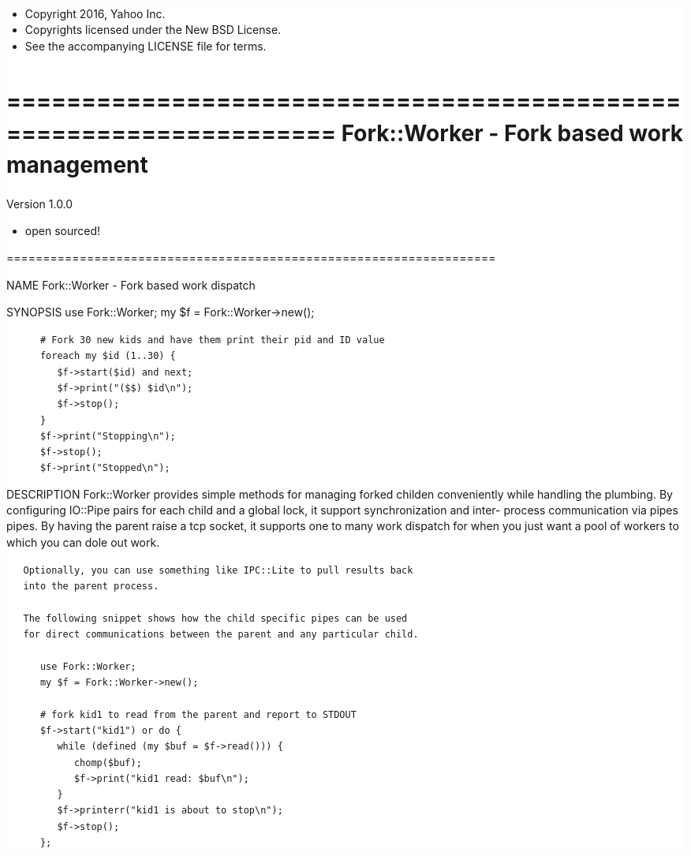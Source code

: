 * Copyright 2016, Yahoo Inc.
* Copyrights licensed under the New BSD License.
* See the accompanying LICENSE file for terms.

===================================================================
Fork::Worker - Fork based work management
===================================================================

Version 1.0.0
   * open sourced!

===================================================================

NAME
       Fork::Worker - Fork based work dispatch

SYNOPSIS
          use Fork::Worker;
          my $f = Fork::Worker->new();

          # Fork 30 new kids and have them print their pid and ID value
          foreach my $id (1..30) {
             $f->start($id) and next;
             $f->print("($$) $id\n");
             $f->stop();
          }
          $f->print("Stopping\n");
          $f->stop();
          $f->print("Stopped\n");

DESCRIPTION
       Fork::Worker provides simple methods for managing forked childen
       conveniently while handling the plumbing. By configuring IO::Pipe pairs
       for each child and a global lock, it support synchronization and inter-
       process communication via pipes pipes. By having the parent raise a tcp
       socket, it supports one to many work dispatch for when you just want a
       pool of workers to which you can dole out work.

       Optionally, you can use something like IPC::Lite to pull results back
       into the parent process.

       The following snippet shows how the child specific pipes can be used
       for direct communications between the parent and any particular child.

          use Fork::Worker;
          my $f = Fork::Worker->new();

          # fork kid1 to read from the parent and report to STDOUT
          $f->start("kid1") or do {
             while (defined (my $buf = $f->read())) {
                chomp($buf);
                $f->print("kid1 read: $buf\n");
             }
             $f->printerr("kid1 is about to stop\n");
             $f->stop();
          };
